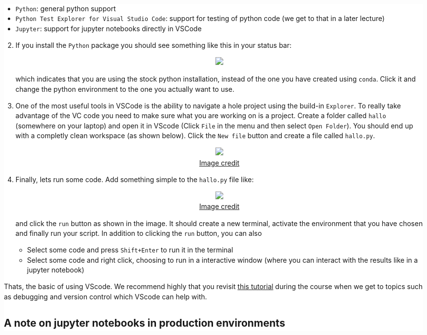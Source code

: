    * `Python`: general python support
   * `Python Test Explorer for Visual Studio Code`: support for testing of python code (we get to that in a later lecture)
   * `Jupyter`: support for jupyter notebooks directly in VSCode

2. If you install the `Python` package you should see something like this in your status bar:

   <p align="center">
     <img src="../figures/action_bar.PNG" width="700">
   </p>

   which indicates that you are using the stock python installation, instead of the one you have created using `conda`.
   Click it and change the python environment to the one you actually want to use.

3. One of the most useful tools in VSCode is the ability to navigate a hole project using the build-in
   `Explorer`. To really take advantage of the VC code you need to make sure what you are working on is a project.
   Create a folder called `hallo` (somewhere on your laptop) and open it in VScode (Click `File` in the menu and then
   select `Open Folder`). You should end up with a completly clean workspace (as shown below). Click the `New file`
   button and create a file called `hallo.py`.

   <p align="center">
     <img src="../figures/toolbar_new_file.png" width="700">
     <br>
     <a href="https://code.visualstudio.com/docs/python/python-tutorial"> Image credit </a>
   </p>

4. Finally, lets run some code. Add something simple to the `hallo.py` file like:
   <p align="center">
     <img src="../figures/run_python_file.png" width="700">
     <br>
     <a href="https://code.visualstudio.com/docs/python/python-tutorial"> Image credit </a>
   </p>

   and click the `run` button as shown in the image. It should create a new terminal, activate the environment that you
   have chosen and finally run your script. In addition to clicking the `run` button, you can also

   * Select some code and press `Shift+Enter` to run it in the terminal
   * Select some code and right click, choosing to run in a interactive window (where you can interact with the results
     like in a jupyter notebook)

Thats, the basic of using VScode. We recommend highly that you revisit
[this tutorial](https://code.visualstudio.com/docs/python/python-tutorial) during the course when we get to topics such
as debugging and version control which VScode can help with.

## A note on jupyter notebooks in production environments
